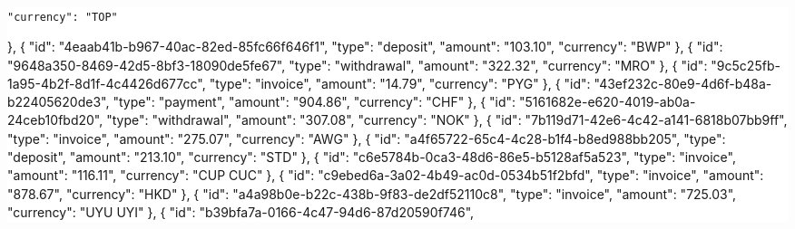     "currency": "TOP"
  },
  {
    "id": "4eaab41b-b967-40ac-82ed-85fc66f646f1",
    "type": "deposit",
    "amount": "103.10",
    "currency": "BWP"
  },
  {
    "id": "9648a350-8469-42d5-8bf3-18090de5fe67",
    "type": "withdrawal",
    "amount": "322.32",
    "currency": "MRO"
  },
  {
    "id": "9c5c25fb-1a95-4b2f-8d1f-4c4426d677cc",
    "type": "invoice",
    "amount": "14.79",
    "currency": "PYG"
  },
  {
    "id": "43ef232c-80e9-4d6f-b48a-b22405620de3",
    "type": "payment",
    "amount": "904.86",
    "currency": "CHF"
  },
  {
    "id": "5161682e-e620-4019-ab0a-24ceb10fbd20",
    "type": "withdrawal",
    "amount": "307.08",
    "currency": "NOK"
  },
  {
    "id": "7b119d71-42e6-4c42-a141-6818b07bb9ff",
    "type": "invoice",
    "amount": "275.07",
    "currency": "AWG"
  },
  {
    "id": "a4f65722-65c4-4c28-b1f4-b8ed988bb205",
    "type": "deposit",
    "amount": "213.10",
    "currency": "STD"
  },
  {
    "id": "c6e5784b-0ca3-48d6-86e5-b5128af5a523",
    "type": "invoice",
    "amount": "116.11",
    "currency": "CUP CUC"
  },
  {
    "id": "c9ebed6a-3a02-4b49-ac0d-0534b51f2bfd",
    "type": "invoice",
    "amount": "878.67",
    "currency": "HKD"
  },
  {
    "id": "a4a98b0e-b22c-438b-9f83-de2df52110c8",
    "type": "invoice",
    "amount": "725.03",
    "currency": "UYU UYI"
  },
  {
    "id": "b39bfa7a-0166-4c47-94d6-87d20590f746",